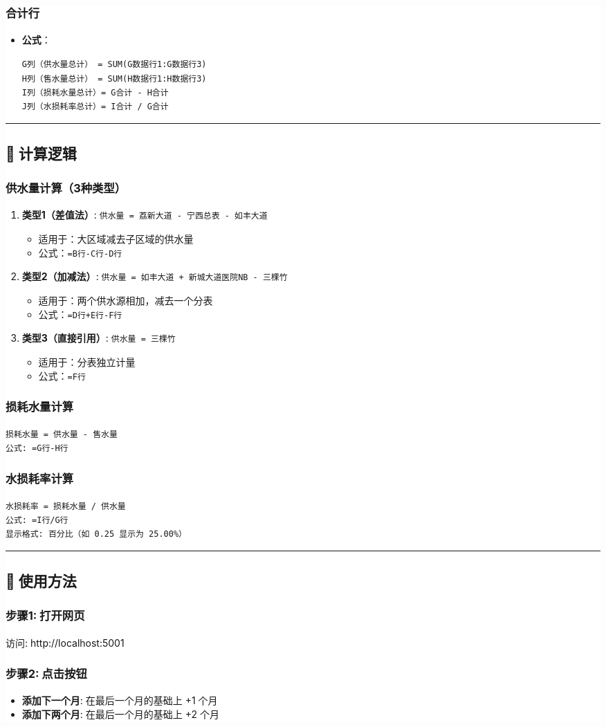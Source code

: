 ### 合计行
- **公式**：
  ```excel
  G列（供水量总计） = SUM(G数据行1:G数据行3)
  H列（售水量总计） = SUM(H数据行1:H数据行3)
  I列（损耗水量总计）= G合计 - H合计
  J列（水损耗率总计）= I合计 / G合计
  ```

---

## 🔄 计算逻辑

### 供水量计算（3种类型）

1. **类型1（差值法）**: `供水量 = 荔新大道 - 宁西总表 - 如丰大道`
   - 适用于：大区域减去子区域的供水量
   - 公式：`=B行-C行-D行`

2. **类型2（加减法）**: `供水量 = 如丰大道 + 新城大道医院NB - 三棵竹`
   - 适用于：两个供水源相加，减去一个分表
   - 公式：`=D行+E行-F行`

3. **类型3（直接引用）**: `供水量 = 三棵竹`
   - 适用于：分表独立计量
   - 公式：`=F行`

### 损耗水量计算

```
损耗水量 = 供水量 - 售水量
公式: =G行-H行
```

### 水损耗率计算

```
水损耗率 = 损耗水量 / 供水量
公式: =I行/G行
显示格式: 百分比（如 0.25 显示为 25.00%）
```

---

## 🎯 使用方法

### 步骤1: 打开网页
访问: http://localhost:5001

### 步骤2: 点击按钮
- **添加下一个月**: 在最后一个月的基础上 +1 个月
- **添加下两个月**: 在最后一个月的基础上 +2 个月
